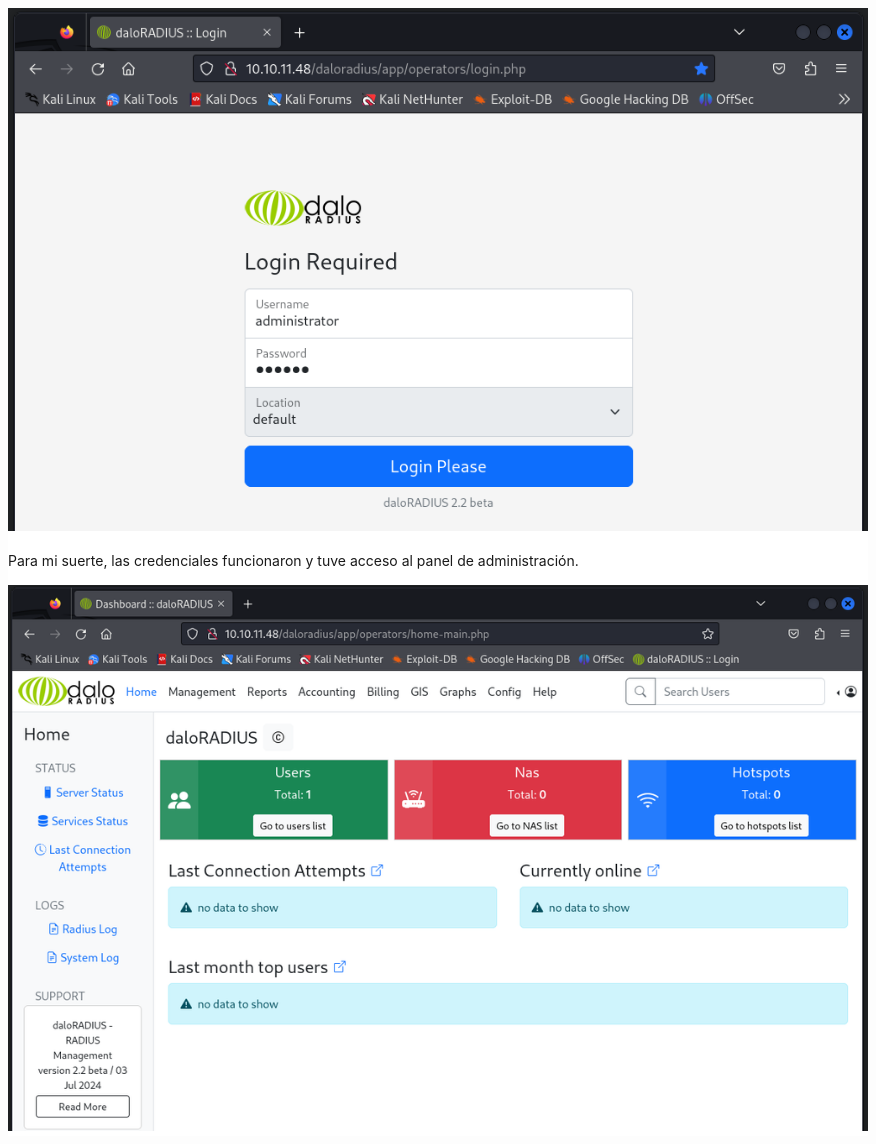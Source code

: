 ![alt text](../assets/images/underpass/panel_acceso_daloradius.png)

Para mi suerte, las credenciales funcionaron y tuve acceso al panel de administración. 

![alt text](../assets/images/underpass/dashboard_daloradius.png)
